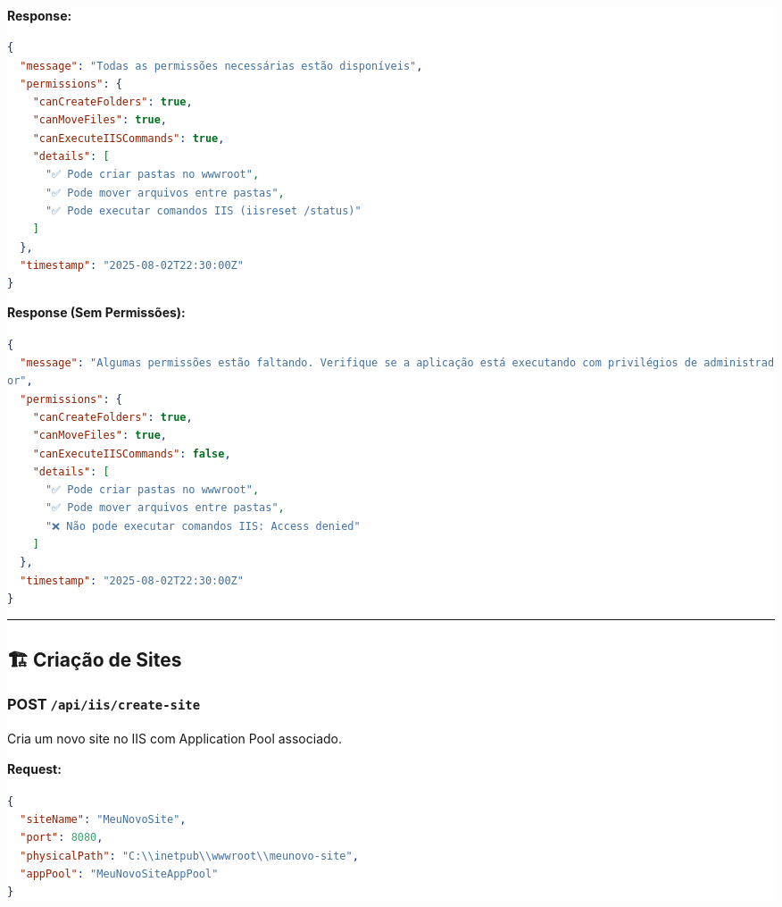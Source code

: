 **Response:**
```json
{
  "message": "Todas as permissões necessárias estão disponíveis",
  "permissions": {
    "canCreateFolders": true,
    "canMoveFiles": true,
    "canExecuteIISCommands": true,
    "details": [
      "✅ Pode criar pastas no wwwroot",
      "✅ Pode mover arquivos entre pastas", 
      "✅ Pode executar comandos IIS (iisreset /status)"
    ]
  },
  "timestamp": "2025-08-02T22:30:00Z"
}
```

**Response (Sem Permissões):**
```json
{
  "message": "Algumas permissões estão faltando. Verifique se a aplicação está executando com privilégios de administrador",
  "permissions": {
    "canCreateFolders": true,
    "canMoveFiles": true,
    "canExecuteIISCommands": false,
    "details": [
      "✅ Pode criar pastas no wwwroot",
      "✅ Pode mover arquivos entre pastas",
      "❌ Não pode executar comandos IIS: Access denied"
    ]
  },
  "timestamp": "2025-08-02T22:30:00Z"
}
```

---

## 🏗️ Criação de Sites

### POST `/api/iis/create-site`

Cria um novo site no IIS com Application Pool associado.

**Request:**
```json
{
  "siteName": "MeuNovoSite",
  "port": 8080,
  "physicalPath": "C:\\inetpub\\wwwroot\\meunovo-site",
  "appPool": "MeuNovoSiteAppPool"
}
```
